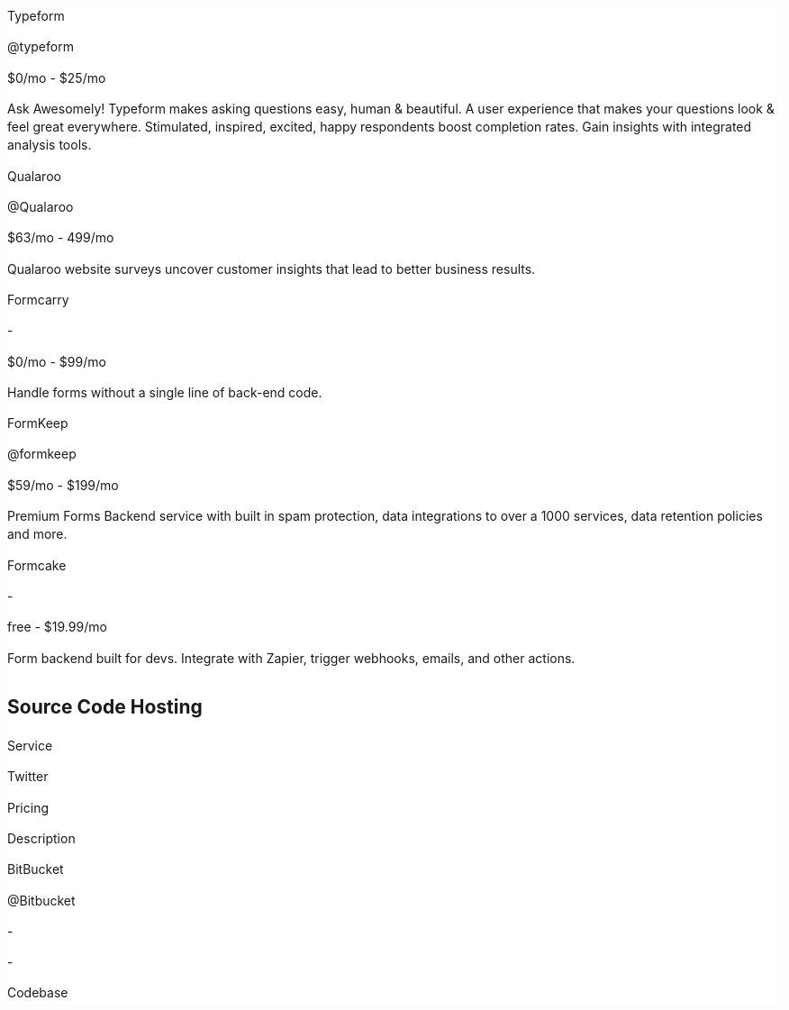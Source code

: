 Typeform

@typeform

$0/mo - $25/mo

Ask Awesomely! Typeform makes asking questions easy, human & beautiful. A user experience that makes your questions look & feel great everywhere. Stimulated, inspired, excited, happy respondents boost completion rates. Gain insights with integrated analysis tools.

Qualaroo

@Qualaroo

$63/mo - 499/mo

Qualaroo website surveys uncover customer insights that lead to better business results.

Formcarry

\-

$0/mo - $99/mo

Handle forms without a single line of back-end code.

FormKeep

@formkeep

$59/mo - $199/mo

Premium Forms Backend service with built in spam protection, data integrations to over a 1000 services, data retention policies and more.

Formcake

\-

free - $19.99/mo

Form backend built for devs. Integrate with Zapier, trigger webhooks, emails, and other actions.

Source Code Hosting
-------------------

Service

Twitter

Pricing

Description

BitBucket

@Bitbucket

\-

\-

Codebase

